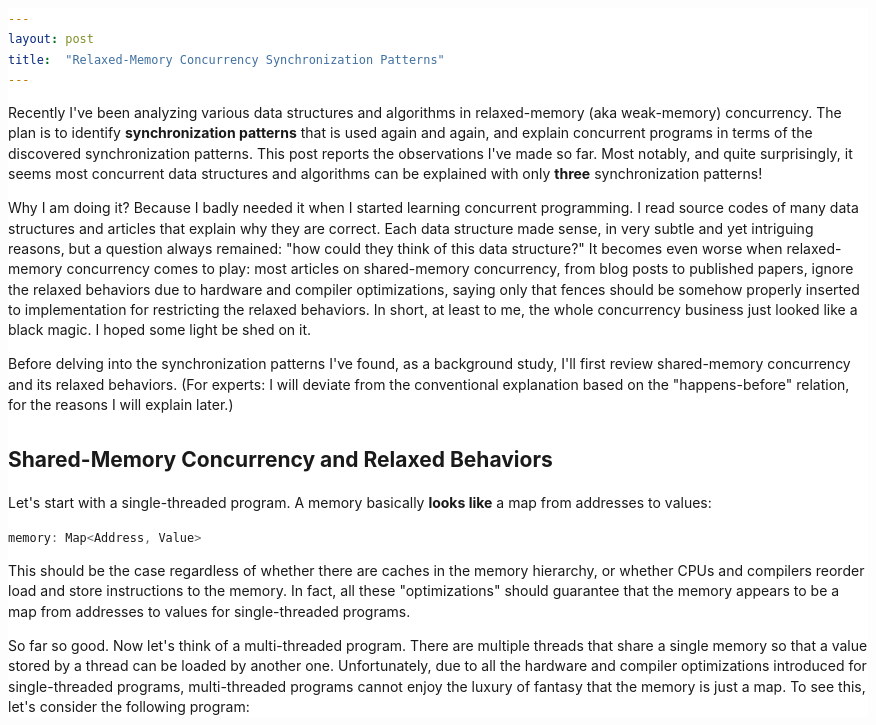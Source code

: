 ```yaml
---
layout: post
title:  "Relaxed-Memory Concurrency Synchronization Patterns"
---
```


Recently I've been analyzing various data structures and algorithms in relaxed-memory (aka
weak-memory) concurrency. The plan is to identify **synchronization patterns** that is used again
and again, and explain concurrent programs in terms of the discovered synchronization patterns. This
post reports the observations I've made so far. Most notably, and quite surprisingly, it seems most
concurrent data structures and algorithms can be explained with only **three** synchronization
patterns!

Why I am doing it? Because I badly needed it when I started learning concurrent programming. I read
source codes of many data structures and articles that explain why they are correct. Each data
structure made sense, in very subtle and yet intriguing reasons, but a question always remained:
"how could they think of this data structure?" It becomes even worse when relaxed-memory concurrency
comes to play: most articles on shared-memory concurrency, from blog posts to published papers,
ignore the relaxed behaviors due to hardware and compiler optimizations, saying only that fences
should be somehow properly inserted to implementation for restricting the relaxed behaviors. In
short, at least to me, the whole concurrency business just looked like a black magic. I hoped some
light be shed on it.

Before delving into the synchronization patterns I've found, as a background study, I'll first
review shared-memory concurrency and its relaxed behaviors. (For experts: I will deviate from the
conventional explanation based on the "happens-before" relation, for the reasons I will explain
later.)



## Shared-Memory Concurrency and Relaxed Behaviors

Let's start with a single-threaded program. A memory basically **looks like** a map from addresses
to values:

```rust
memory: Map<Address, Value>
```

This should be the case regardless of whether there are caches in the memory hierarchy, or whether
CPUs and compilers reorder load and store instructions to the memory. In fact, all these
"optimizations" should guarantee that the memory appears to be a map from addresses to values for
single-threaded programs.

So far so good. Now let's think of a multi-threaded program. There are multiple threads that share a
single memory so that a value stored by a thread can be loaded by another one. Unfortunately, due to
all the hardware and compiler optimizations introduced for single-threaded programs, multi-threaded
programs cannot enjoy the luxury of fantasy that the memory is just a map. To see this, let's
consider the following program:

